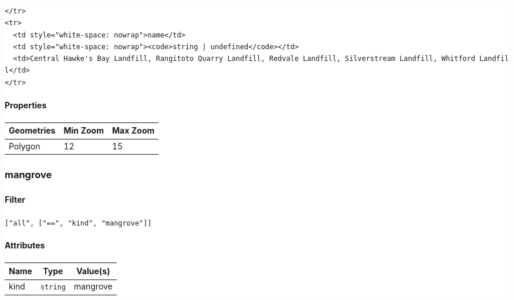     </tr>
    <tr>
      <td style="white-space: nowrap">name</td>
      <td style="white-space: nowrap"><code>string | undefined</code></td>
      <td>Central Hawke's Bay Landfill, Rangitoto Quarry Landfill, Redvale Landfill, Silverstream Landfill, Whitford Landfill</td>
    </tr>
  </tbody>
</table>

#### Properties

<table>
  <thead>
    <tr>
      <th>Geometries</th>
      <th>Min Zoom</th>
      <th>Max Zoom</th>
    </tr>
  </thead>
    <tbody>
    <tr>
      <td>Polygon</td>
      <td>12</td>
      <td>15</td>
    </tr>
    </tbody>
</table>

### mangrove

#### Filter

`["all", ["==", "kind", "mangrove"]]`

#### Attributes

<table>
  <thead>
    <tr>
      <th style="white-space: nowrap">Name</th>
      <th style="white-space: nowrap">Type</th>
      <th>Value(s)</th>
    </tr>
  </thead>
  <tbody>
    <tr>
      <td style="white-space: nowrap">kind</td>
      <td style="white-space: nowrap"><code>string</code></td>
      <td>mangrove</td>
    </tr>
  </tbody>
</table>
